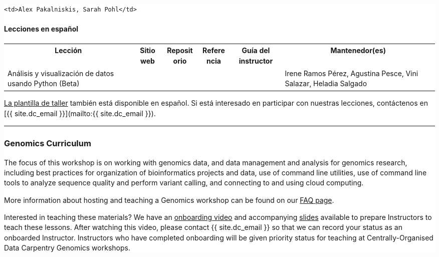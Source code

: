     <td>Alex Pakalniskis, Sarah Pohl</td>
  </tr>
</table>

#### Lecciones en español

<table class="table table-striped">
  <tr>
    <th>Lección</th>
    <th>Sitio web</th>
    <th>Repositorio</th>
	<th>Referencia</th>
    <th>Guía del instructor</th>
    <th>Mantenedor(es)</th>
  </tr>
  <tr>
    <td>Análisis y visualización de datos usando Python (Beta)</td>
    <td><a href="{{site.dc_github_site_url}}/python-ecology-lesson-es/" target="_blank" class="icon-browser" title="
Sitio web para la lección de Python"></a></td>
    <td><a href="{{site.dc_github_repo_url}}/python-ecology-lesson-es/" target="_blank" class="icon-github" title="Repositorio python-ecology-es"></a></td>
	<td><a href="{{site.dc_github_site_url}}/python-ecology-lesson-es/reference.html" target="_blank" class="icon-eye" title="Referencia para la lección de Python"></a></td>
    <td><a href="{{site.dc_github_site_url}}/python-ecology-lesson-es/guide/" target="_blank" class="icon-circle-with-plus" title="icon-browser"></a></td>
    <td>Irene Ramos Pérez, Agustina Pesce, Vini Salazar, Heladia Salgado</td>
  </tr>
</table>

[La plantilla de taller](https://github.com/carpentries/workshop-template-es) también está disponible en español. Si está interesado en participar con nuestras lecciones, contáctenos en [{{ site.dc_email }}](mailto:{{ site.dc_email }}).

<hr>

### <a id="genomics-workshop"></a> Genomics Curriculum

The focus of this workshop is on working with genomics data, and data management and analysis for genomics research, including best practices for organization of bioinformatics projects and data, use of
command line utilities, use of command line tools to analyze sequence quality and perform variant calling, and connecting to and using
cloud computing.

More information about hosting and teaching a Genomics workshop can be found on our [FAQ page]({{site.dc_github_site_url}}/genomics-workshop/faq/).


Interested in teaching these materials? We have an [onboarding video](https://www.youtube.com/watch?v=zgdutO5tejo) and accompanying [slides](https://docs.google.com/presentation/d/1fLlT2lPv32DqCFpRPPdHZBNHiQTpK79wd5Z3nsFwL3s/) available to prepare Instructors to teach these lessons. After watching this video, please contact {{ site.dc_email }} so that we can record your status as an onboarded Instructor. Instructors who have completed onboarding will be given priority status for teaching at Centrally-Organised Data Carpentry Genomics workshops.
